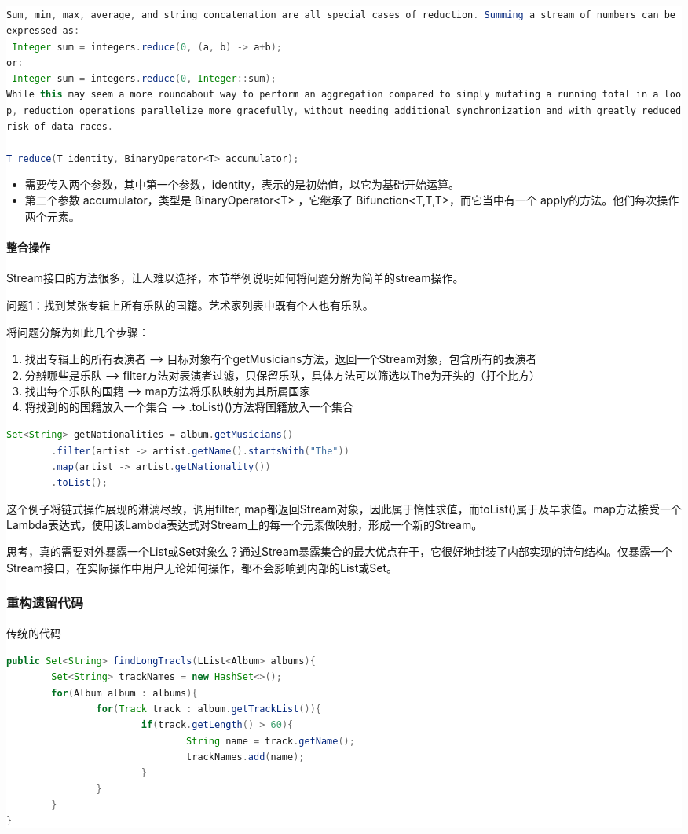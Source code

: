 ```java
Sum, min, max, average, and string concatenation are all special cases of reduction. Summing a stream of numbers can be expressed as:
 Integer sum = integers.reduce(0, (a, b) -> a+b);
or:
 Integer sum = integers.reduce(0, Integer::sum);
While this may seem a more roundabout way to perform an aggregation compared to simply mutating a running total in a loop, reduction operations parallelize more gracefully, without needing additional synchronization and with greatly reduced risk of data races.

T reduce(T identity, BinaryOperator<T> accumulator);
```

* 需要传入两个参数，其中第一个参数，identity，表示的是初始值，以它为基础开始运算。
* 第二个参数 accumulator，类型是 BinaryOperator\<T> ，它继承了 Bifunction<T,T,T>，而它当中有一个 apply的方法。他们每次操作两个元素。

#### 整合操作

Stream接口的方法很多，让人难以选择，本节举例说明如何将问题分解为简单的stream操作。

问题1：找到某张专辑上所有乐队的国籍。艺术家列表中既有个人也有乐队。

将问题分解为如此几个步骤：

1. 找出专辑上的所有表演者 ——> 目标对象有个getMusicians方法，返回一个Stream对象，包含所有的表演者
2. 分辨哪些是乐队 ——> filter方法对表演者过滤，只保留乐队，具体方法可以筛选以The为开头的（打个比方）
3. 找出每个乐队的国籍 ——> map方法将乐队映射为其所属国家
4. 将找到的的国籍放入一个集合 ——> .toList)()方法将国籍放入一个集合

```java
Set<String> getNationalities = album.getMusicians()
        .filter(artist -> artist.getName().startsWith("The"))
        .map(artist -> artist.getNationality())
        .toList();
```

这个例子将链式操作展现的淋漓尽致，调用filter, map都返回Stream对象，因此属于惰性求值，而toList()属于及早求值。map方法接受一个Lambda表达式，使用该Lambda表达式对Stream上的每一个元素做映射，形成一个新的Stream。

思考，真的需要对外暴露一个List或Set对象么？通过Stream暴露集合的最大优点在于，它很好地封装了内部实现的诗句结构。仅暴露一个Stream接口，在实际操作中用户无论如何操作，都不会影响到内部的List或Set。

### 重构遗留代码

传统的代码

```java
public Set<String> findLongTracls(LList<Album> albums){
        Set<String> trackNames = new HashSet<>();
        for(Album album : albums){
                for(Track track : album.getTrackList()){
                        if(track.getLength() > 60){
                                String name = track.getName();
                                trackNames.add(name);
                        }
                }
        }
}
```
